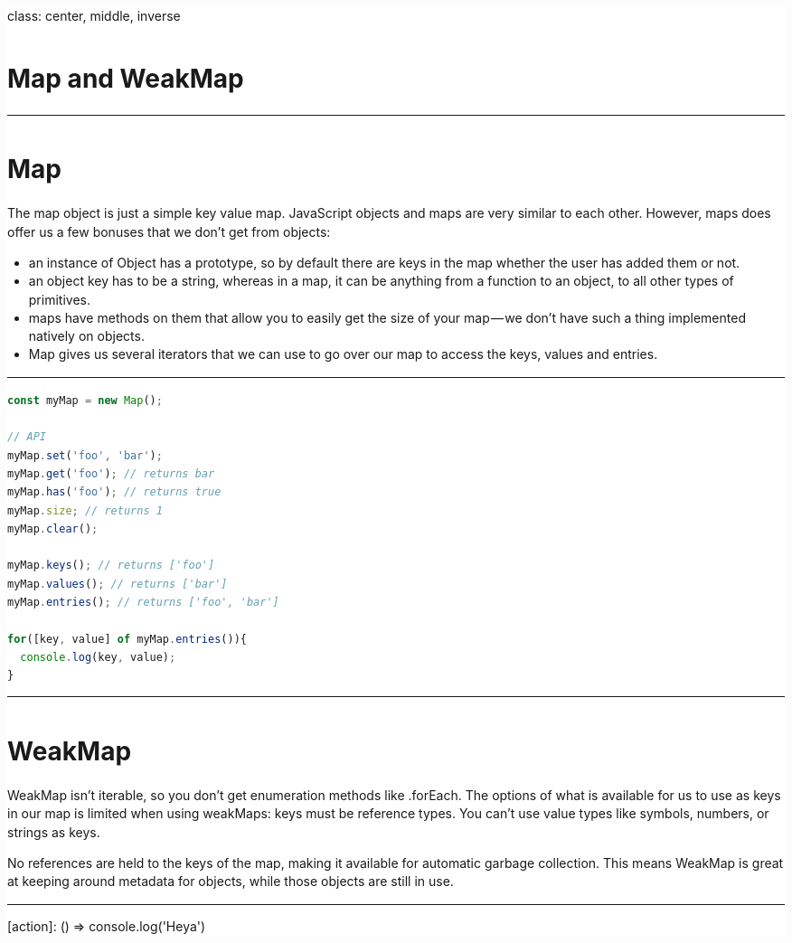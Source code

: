 
class: center, middle, inverse

# Map and WeakMap

---

# Map

The map object is just a simple key value map. JavaScript objects and maps are very similar to each other. However, maps does offer us a few bonuses that we don’t get from objects:

* an instance of Object has a prototype, so by default there are keys in the map whether the user has added them or not.
* an object key has to be a string, whereas in a map, it can be anything from a function to an object, to all other types of primitives.
* maps have methods on them that allow you to easily get the size of your map — we don’t have such a thing implemented natively on objects.
* Map gives us several iterators that we can use to go over our map to access the keys, values and entries.

---

```js
const myMap = new Map();

// API
myMap.set('foo', 'bar');
myMap.get('foo'); // returns bar
myMap.has('foo'); // returns true
myMap.size; // returns 1
myMap.clear();

myMap.keys(); // returns ['foo']
myMap.values(); // returns ['bar']
myMap.entries(); // returns ['foo', 'bar']

for([key, value] of myMap.entries()){
  console.log(key, value);
}
```

---

# WeakMap

WeakMap isn’t iterable, so you don’t get enumeration methods like .forEach.
The options of what is available for us to use as keys in our map is limited when using weakMaps: keys must be reference types. You can’t use value types like symbols, numbers, or strings as keys.

No references are held to the keys of the map, making it available for automatic garbage collection. This means WeakMap is great at keeping around metadata for objects, while those objects are still in use.

---

  [action]: () => console.log('Heya')